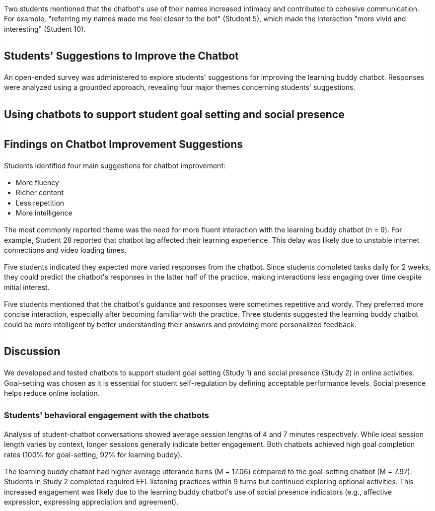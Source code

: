 Two students mentioned that the chatbot's use of their names increased intimacy and contributed to cohesive communication. For example, "referring my names made me feel closer to the bot" (Student 5), which made the interaction "more vivid and interesting" (Student 10).

## Students' Suggestions to Improve the Chatbot

An open-ended survey was administered to explore students' suggestions for improving the learning buddy chatbot. Responses were analyzed using a grounded approach, revealing four major themes concerning students' suggestions.

## Using chatbots to support student goal setting and social presence

## Findings on Chatbot Improvement Suggestions

Students identified four main suggestions for chatbot improvement:
- More fluency
- Richer content
- Less repetition
- More intelligence

The most commonly reported theme was the need for more fluent interaction with the learning buddy chatbot (n = 9). For example, Student 28 reported that chatbot lag affected their learning experience. This delay was likely due to unstable internet connections and video loading times.

Five students indicated they expected more varied responses from the chatbot. Since students completed tasks daily for 2 weeks, they could predict the chatbot's responses in the latter half of the practice, making interactions less engaging over time despite initial interest.

Five students mentioned that the chatbot's guidance and responses were sometimes repetitive and wordy. They preferred more concise interaction, especially after becoming familiar with the practice. Three students suggested the learning buddy chatbot could be more intelligent by better understanding their answers and providing more personalized feedback.

## Discussion

We developed and tested chatbots to support student goal setting (Study 1) and social presence (Study 2) in online activities. Goal-setting was chosen as it is essential for student self-regulation by defining acceptable performance levels. Social presence helps reduce online isolation.

### Students' behavioral engagement with the chatbots

Analysis of student-chatbot conversations showed average session lengths of 4 and 7 minutes respectively. While ideal session length varies by context, longer sessions generally indicate better engagement. Both chatbots achieved high goal completion rates (100% for goal-setting, 92% for learning buddy).

The learning buddy chatbot had higher average utterance turns (M = 17.06) compared to the goal-setting chatbot (M = 7.97). Students in Study 2 completed required EFL listening practices within 9 turns but continued exploring optional activities. This increased engagement was likely due to the learning buddy chatbot's use of social presence indicators (e.g., affective expression, expressing appreciation and agreement).
